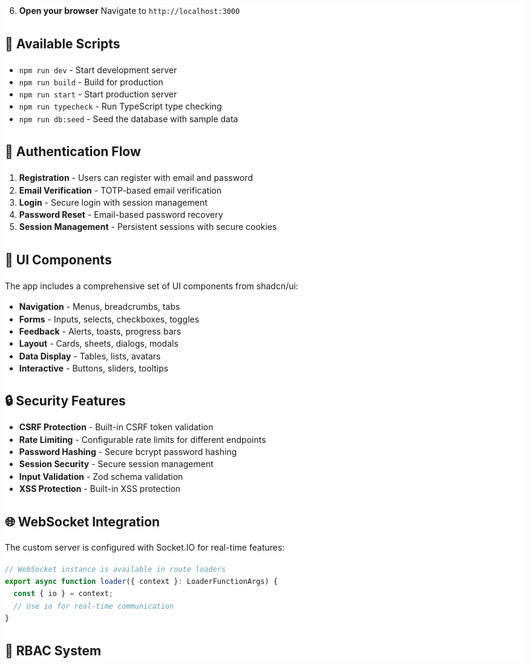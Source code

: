 6. **Open your browser**
   Navigate to `http://localhost:3000`

## 📝 Available Scripts

- `npm run dev` - Start development server
- `npm run build` - Build for production
- `npm run start` - Start production server
- `npm run typecheck` - Run TypeScript type checking
- `npm run db:seed` - Seed the database with sample data

## 🔐 Authentication Flow

1. **Registration** - Users can register with email and password
2. **Email Verification** - TOTP-based email verification
3. **Login** - Secure login with session management
4. **Password Reset** - Email-based password recovery
5. **Session Management** - Persistent sessions with secure cookies

## 🎨 UI Components

The app includes a comprehensive set of UI components from shadcn/ui:

- **Navigation** - Menus, breadcrumbs, tabs
- **Forms** - Inputs, selects, checkboxes, toggles
- **Feedback** - Alerts, toasts, progress bars
- **Layout** - Cards, sheets, dialogs, modals
- **Data Display** - Tables, lists, avatars
- **Interactive** - Buttons, sliders, tooltips

## 🔒 Security Features

- **CSRF Protection** - Built-in CSRF token validation
- **Rate Limiting** - Configurable rate limits for different endpoints
- **Password Hashing** - Secure bcrypt password hashing
- **Session Security** - Secure session management
- **Input Validation** - Zod schema validation
- **XSS Protection** - Built-in XSS protection

## 🌐 WebSocket Integration

The custom server is configured with Socket.IO for real-time features:

```typescript
// WebSocket instance is available in route loaders
export async function loader({ context }: LoaderFunctionArgs) {
  const { io } = context;
  // Use io for real-time communication
}
```

## 🎯 RBAC System

